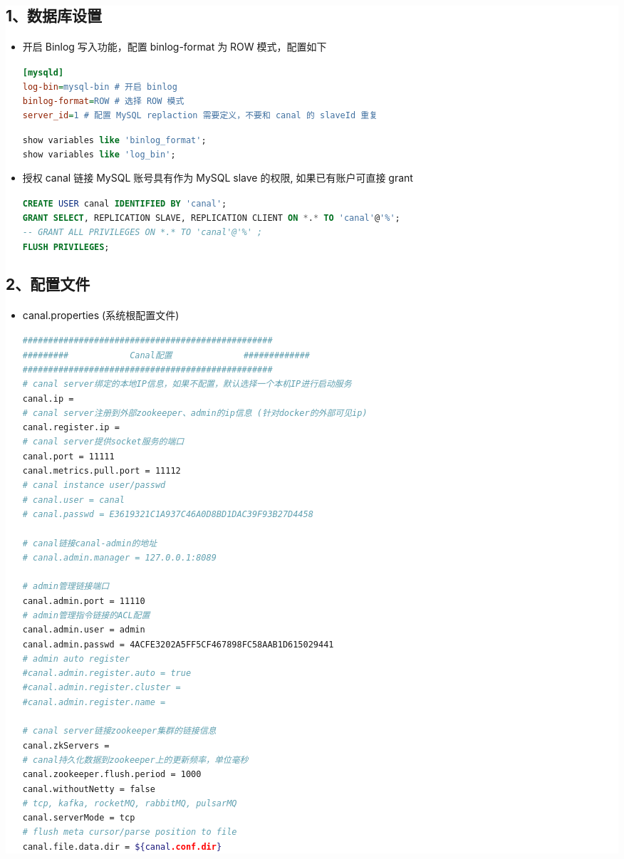 ## 1、数据库设置

- 开启 Binlog 写入功能，配置 binlog-format 为 ROW 模式，配置如下

  ```ini
  [mysqld]
  log-bin=mysql-bin # 开启 binlog
  binlog-format=ROW # 选择 ROW 模式
  server_id=1 # 配置 MySQL replaction 需要定义，不要和 canal 的 slaveId 重复
  ```

  ```sql
  show variables like 'binlog_format';
  show variables like 'log_bin';
  ```

- 授权 canal 链接 MySQL 账号具有作为 MySQL slave 的权限, 如果已有账户可直接 grant

  ```sql
  CREATE USER canal IDENTIFIED BY 'canal';  
  GRANT SELECT, REPLICATION SLAVE, REPLICATION CLIENT ON *.* TO 'canal'@'%';
  -- GRANT ALL PRIVILEGES ON *.* TO 'canal'@'%' ;
  FLUSH PRIVILEGES;
  ```

## 2、配置文件

- canal.properties  (系统根配置文件)

  ```bash
  #################################################
  ######### 		   Canal配置       		#############
  #################################################
  # canal server绑定的本地IP信息，如果不配置，默认选择一个本机IP进行启动服务
  canal.ip =
  # canal server注册到外部zookeeper、admin的ip信息 (针对docker的外部可见ip)
  canal.register.ip =
  # canal server提供socket服务的端口	
  canal.port = 11111
  canal.metrics.pull.port = 11112
  # canal instance user/passwd
  # canal.user = canal
  # canal.passwd = E3619321C1A937C46A0D8BD1DAC39F93B27D4458
  
  # canal链接canal-admin的地址 
  # canal.admin.manager = 127.0.0.1:8089
  
  # admin管理链接端口
  canal.admin.port = 11110
  # admin管理指令链接的ACL配置
  canal.admin.user = admin
  canal.admin.passwd = 4ACFE3202A5FF5CF467898FC58AAB1D615029441
  # admin auto register
  #canal.admin.register.auto = true
  #canal.admin.register.cluster =
  #canal.admin.register.name =
  
  # canal server链接zookeeper集群的链接信息
  canal.zkServers =
  # canal持久化数据到zookeeper上的更新频率，单位毫秒
  canal.zookeeper.flush.period = 1000
  canal.withoutNetty = false
  # tcp, kafka, rocketMQ, rabbitMQ, pulsarMQ
  canal.serverMode = tcp
  # flush meta cursor/parse position to file
  canal.file.data.dir = ${canal.conf.dir}
  ```